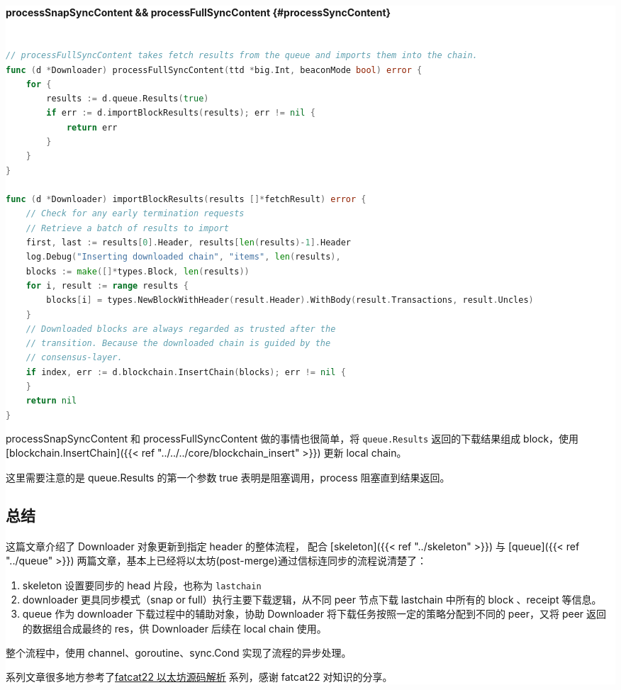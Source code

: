 #### processSnapSyncContent && processFullSyncContent {#processSyncContent}

```go

// processFullSyncContent takes fetch results from the queue and imports them into the chain.
func (d *Downloader) processFullSyncContent(ttd *big.Int, beaconMode bool) error {
    for {
        results := d.queue.Results(true)
        if err := d.importBlockResults(results); err != nil {
            return err
        }
    }
}

func (d *Downloader) importBlockResults(results []*fetchResult) error {
    // Check for any early termination requests
    // Retrieve a batch of results to import
    first, last := results[0].Header, results[len(results)-1].Header
    log.Debug("Inserting downloaded chain", "items", len(results),
    blocks := make([]*types.Block, len(results))
    for i, result := range results {
        blocks[i] = types.NewBlockWithHeader(result.Header).WithBody(result.Transactions, result.Uncles)
    }
    // Downloaded blocks are always regarded as trusted after the
    // transition. Because the downloaded chain is guided by the
    // consensus-layer.
    if index, err := d.blockchain.InsertChain(blocks); err != nil {
    }
    return nil
}
```

processSnapSyncContent 和 processFullSyncContent 做的事情也很简单，将 `queue.Results` 返回的下载结果组成 block，使用 [blockchain.InsertChain]({{< ref "../../../core/blockchain_insert" >}}) 更新 local chain。

这里需要注意的是 queue.Results 的第一个参数 true 表明是阻塞调用，process 阻塞直到结果返回。

## 总结

这篇文章介绍了 Downloader 对象更新到指定 header 的整体流程， 配合 [skeleton]({{< ref "../skeleton" >}}) 与 [queue]({{< ref "../queue" >}}) 两篇文章，基本上已经将以太坊(post-merge)通过信标连同步的流程说清楚了：

1. skeleton 设置要同步的 head 片段，也称为 `lastchain`
2. downloader 更具同步模式（snap or full）执行主要下载逻辑，从不同 peer 节点下载 lastchain 中所有的 block 、receipt 等信息。
3. queue 作为 downloader 下载过程中的辅助对象，协助 Downloader 将下载任务按照一定的策略分配到不同的 peer，又将 peer 返回的数据组合成最终的 res，供 Downloader 后续在 local chain 使用。

整个流程中，使用 channel、goroutine、sync.Cond 实现了流程的异步处理。

系列文章很多地方参考了[fatcat22 以太坊源码解析](http://yangzhe.me/2019/05/09/ethereum-downloader) 系列，感谢 fatcat22 对知识的分享。
